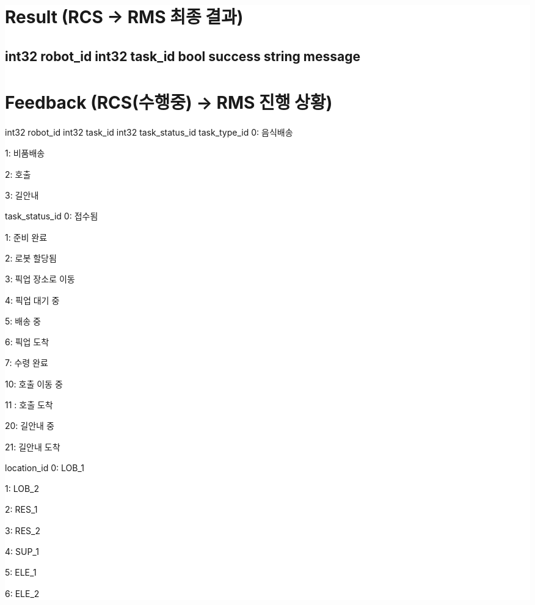 # Result (RCS -> RMS 최종 결과)
int32 robot_id
int32 task_id
bool success
string message
---
# Feedback (RCS(수행중) -> RMS 진행 상황)
int32 robot_id
int32 task_id
int32 task_status_id
task_type_id
0: 음식배송

1: 비품배송

2: 호출

3: 길안내

task_status_id
0: 접수됨

1: 준비 완료

2: 로봇 할당됨

3: 픽업 장소로 이동

4: 픽업 대기 중

5: 배송 중

6: 픽업 도착

7: 수령 완료

10: 호출 이동 중

11 : 호출 도착

20: 길안내 중

21: 길안내 도착

location_id
0: LOB_1

1: LOB_2

2: RES_1

3: RES_2

4: SUP_1

5: ELE_1

6: ELE_2
